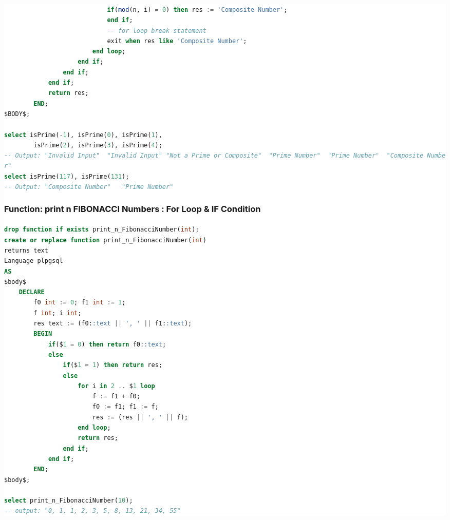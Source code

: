 ```sql
							if(mod(n, i) = 0) then res := 'Composite Number';
							end if;
                            -- for loop break statement
							exit when res like 'Composite Number';
						end loop;
					end if;
				end if;
			end if;
			return res;
		END;
$BODY$;

select isPrime(-1), isPrime(0), isPrime(1), 
		isPrime(2), isPrime(3), isPrime(4);
-- Output: "Invalid Input"	"Invalid Input"	"Not a Prime or Composite"	"Prime Number"	"Prime Number"	"Composite Number"
select isPrime(117), isPrime(131);
-- Output: "Composite Number"	"Prime Number"
```

### Function: print n FIBONACCI Numbers : **For Loop & IF Condition**
```sql
drop function if exists print_n_FibonacciNumber(int);
create or replace function print_n_FibonacciNumber(int)
returns text
Language plpgsql
AS
$body$
	DECLARE
		f0 int := 0; f1 int := 1;
		f int; i int;
		res text := (f0::text || ', ' || f1::text);
		BEGIN
			if($1 = 0) then return f0::text;
			else
				if($1 = 1) then return res;
				else
					for i in 2 .. $1 loop
						f := f1 + f0;
						f0 := f1; f1 := f;
						res := (res || ', ' || f);
					end loop;
					return res;
				end if;
			end if;
		END;
$body$;

select print_n_FibonacciNumber(10);
-- output: "0, 1, 1, 2, 3, 5, 8, 13, 21, 34, 55"
```
